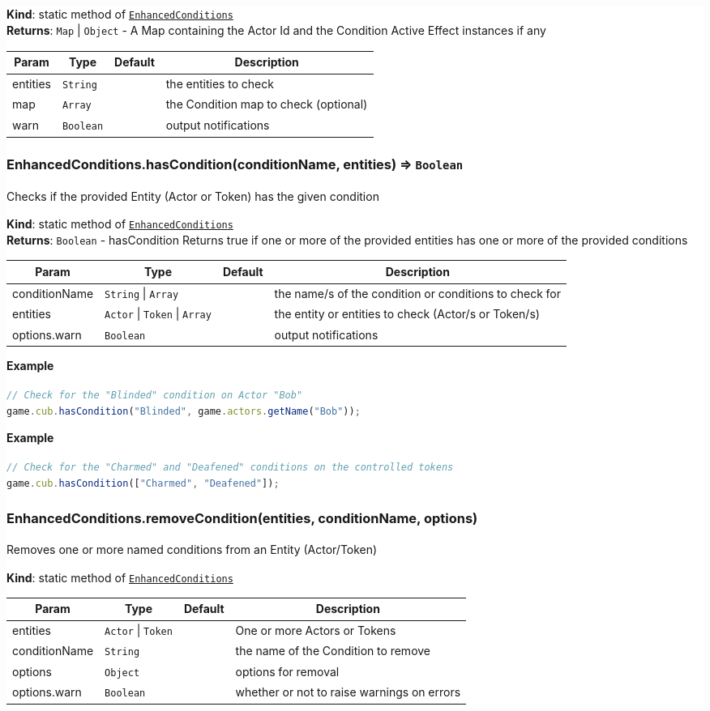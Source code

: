 **Kind**: static method of [<code>EnhancedConditions</code>](#EnhancedConditions)  
**Returns**: <code>Map</code> \| <code>Object</code> - A Map containing the Actor Id and the Condition Active Effect instances if any  

| Param | Type | Default | Description |
| --- | --- | --- | --- |
| entities | <code>String</code> |  | the entities to check |
| map | <code>Array</code> | <code></code> | the Condition map to check (optional) |
| warn | <code>Boolean</code> |  | output notifications |

<a name="EnhancedConditions.hasCondition"></a>

### EnhancedConditions.hasCondition(conditionName, entities) ⇒ <code>Boolean</code>
Checks if the provided Entity (Actor or Token) has the given condition

**Kind**: static method of [<code>EnhancedConditions</code>](#EnhancedConditions)  
**Returns**: <code>Boolean</code> - hasCondition  Returns true if one or more of the provided entities has one or more of the provided conditions  

| Param | Type | Default | Description |
| --- | --- | --- | --- |
| conditionName | <code>String</code> \| <code>Array</code> |  | the name/s of the condition or conditions to check for |
| entities | <code>Actor</code> \| <code>Token</code> \| <code>Array</code> | <code></code> | the entity or entities to check (Actor/s or Token/s) |
| options.warn | <code>Boolean</code> |  | output notifications |

**Example**  
```js
// Check for the "Blinded" condition on Actor "Bob"
game.cub.hasCondition("Blinded", game.actors.getName("Bob"));
```
**Example**  
```js
// Check for the "Charmed" and "Deafened" conditions on the controlled tokens
game.cub.hasCondition(["Charmed", "Deafened"]);
```
<a name="EnhancedConditions.removeCondition"></a>

### EnhancedConditions.removeCondition(entities, conditionName, options)
Removes one or more named conditions from an Entity (Actor/Token)

**Kind**: static method of [<code>EnhancedConditions</code>](#EnhancedConditions)  

| Param | Type | Default | Description |
| --- | --- | --- | --- |
| entities | <code>Actor</code> \| <code>Token</code> | <code></code> | One or more Actors or Tokens |
| conditionName | <code>String</code> |  | the name of the Condition to remove |
| options | <code>Object</code> |  | options for removal |
| options.warn | <code>Boolean</code> |  | whether or not to raise warnings on errors |
